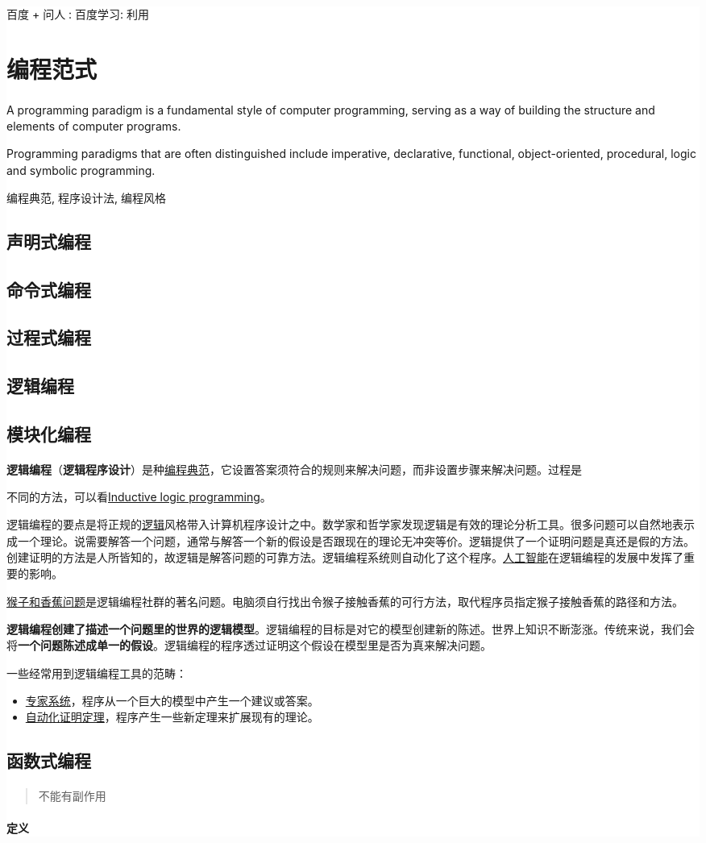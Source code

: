 百度 + 问人 : 百度学习: 利用



# 编程范式

A programming paradigm is a fundamental style of computer programming, serving as a way of building the structure and elements of computer programs.

Programming paradigms that are often distinguished include imperative, declarative, functional, object-oriented, procedural, logic and symbolic programming.

编程典范, 程序设计法, 编程风格

## 声明式编程

## 命令式编程

## **过程式编程**

## 逻辑编程



## **模块化编程**

**逻辑编程**（**逻辑程序设计**）是种[编程典范](https://zh.wikipedia.org/wiki/編程典範)，它设置答案须符合的规则来解决问题，而非设置步骤来解决问题。过程是



不同的方法，可以看[Inductive logic programming](https://zh.wikipedia.org/w/index.php?title=Inductive_logic_programming&action=edit&redlink=1)。

逻辑编程的要点是将正规的[逻辑](https://zh.wikipedia.org/wiki/邏輯)风格带入计算机程序设计之中。数学家和哲学家发现逻辑是有效的理论分析工具。很多问题可以自然地表示成一个理论。说需要解答一个问题，通常与解答一个新的假设是否跟现在的理论无冲突等价。逻辑提供了一个证明问题是真还是假的方法。创建证明的方法是人所皆知的，故逻辑是解答问题的可靠方法。逻辑编程系统则自动化了这个程序。[人工智能](https://zh.wikipedia.org/wiki/人工智能)在逻辑编程的发展中发挥了重要的影响。

[猴子和香蕉问题](https://zh.wikipedia.org/w/index.php?title=猴子和香蕉問題&action=edit&redlink=1)是逻辑编程社群的著名问题。电脑须自行找出令猴子接触香蕉的可行方法，取代程序员指定猴子接触香蕉的路径和方法。

**逻辑编程创建了描述一个问题里的世界的逻辑模型**。逻辑编程的目标是对它的模型创建新的陈述。世界上知识不断澎涨。传统来说，我们会将**一个问题陈述成单一的假设**。逻辑编程的程序透过证明这个假设在模型里是否为真来解决问题。

一些经常用到逻辑编程工具的范畴：

- [专家系统](https://zh.wikipedia.org/wiki/專家系統)，程序从一个巨大的模型中产生一个建议或答案。
- [自动化证明定理](https://zh.wikipedia.org/w/index.php?title=自動化證明定理&action=edit&redlink=1)，程序产生一些新定理来扩展现有的理论。

## **函数式编程**

> 不能有副作用

#### 定义
